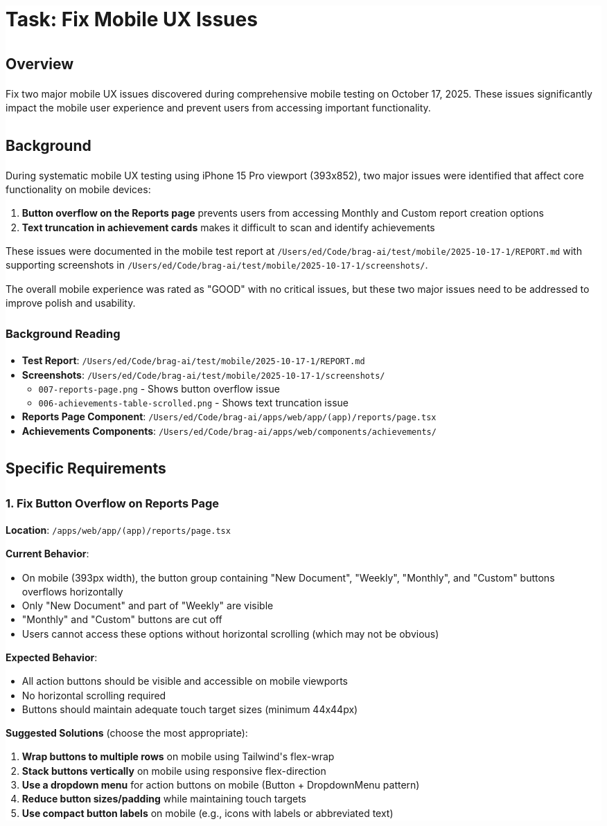 # Task: Fix Mobile UX Issues

## Overview

Fix two major mobile UX issues discovered during comprehensive mobile testing on October 17, 2025. These issues significantly impact the mobile user experience and prevent users from accessing important functionality.

## Background

During systematic mobile UX testing using iPhone 15 Pro viewport (393x852), two major issues were identified that affect core functionality on mobile devices:

1. **Button overflow on the Reports page** prevents users from accessing Monthly and Custom report creation options
2. **Text truncation in achievement cards** makes it difficult to scan and identify achievements

These issues were documented in the mobile test report at `/Users/ed/Code/brag-ai/test/mobile/2025-10-17-1/REPORT.md` with supporting screenshots in `/Users/ed/Code/brag-ai/test/mobile/2025-10-17-1/screenshots/`.

The overall mobile experience was rated as "GOOD" with no critical issues, but these two major issues need to be addressed to improve polish and usability.

### Background Reading

- **Test Report**: `/Users/ed/Code/brag-ai/test/mobile/2025-10-17-1/REPORT.md`
- **Screenshots**: `/Users/ed/Code/brag-ai/test/mobile/2025-10-17-1/screenshots/`
  - `007-reports-page.png` - Shows button overflow issue
  - `006-achievements-table-scrolled.png` - Shows text truncation issue
- **Reports Page Component**: `/Users/ed/Code/brag-ai/apps/web/app/(app)/reports/page.tsx`
- **Achievements Components**: `/Users/ed/Code/brag-ai/apps/web/components/achievements/`

## Specific Requirements

### 1. Fix Button Overflow on Reports Page

**Location**: `/apps/web/app/(app)/reports/page.tsx`

**Current Behavior**:
- On mobile (393px width), the button group containing "New Document", "Weekly", "Monthly", and "Custom" buttons overflows horizontally
- Only "New Document" and part of "Weekly" are visible
- "Monthly" and "Custom" buttons are cut off
- Users cannot access these options without horizontal scrolling (which may not be obvious)

**Expected Behavior**:
- All action buttons should be visible and accessible on mobile viewports
- No horizontal scrolling required
- Buttons should maintain adequate touch target sizes (minimum 44x44px)

**Suggested Solutions** (choose the most appropriate):
1. **Wrap buttons to multiple rows** on mobile using Tailwind's flex-wrap
2. **Stack buttons vertically** on mobile using responsive flex-direction
3. **Use a dropdown menu** for action buttons on mobile (Button + DropdownMenu pattern)
4. **Reduce button sizes/padding** while maintaining touch targets
5. **Use compact button labels** on mobile (e.g., icons with labels or abbreviated text)
